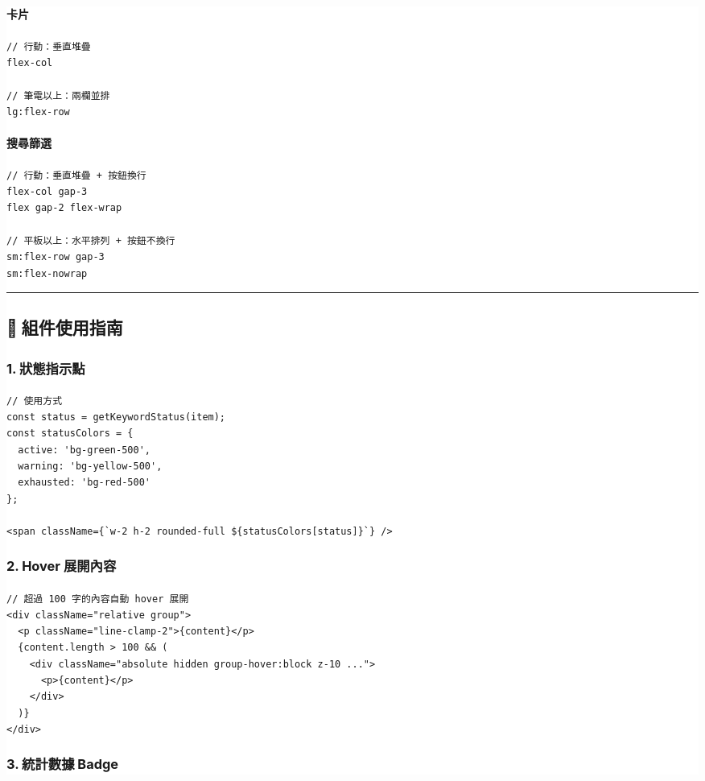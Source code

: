 #### 卡片
```tsx
// 行動：垂直堆疊
flex-col

// 筆電以上：兩欄並排
lg:flex-row
```

#### 搜尋篩選
```tsx
// 行動：垂直堆疊 + 按鈕換行
flex-col gap-3
flex gap-2 flex-wrap

// 平板以上：水平排列 + 按鈕不換行
sm:flex-row gap-3
sm:flex-nowrap
```

---

## 🧩 組件使用指南

### 1. 狀態指示點

```tsx
// 使用方式
const status = getKeywordStatus(item);
const statusColors = {
  active: 'bg-green-500',
  warning: 'bg-yellow-500',
  exhausted: 'bg-red-500'
};

<span className={`w-2 h-2 rounded-full ${statusColors[status]}`} />
```

### 2. Hover 展開內容

```tsx
// 超過 100 字的內容自動 hover 展開
<div className="relative group">
  <p className="line-clamp-2">{content}</p>
  {content.length > 100 && (
    <div className="absolute hidden group-hover:block z-10 ...">
      <p>{content}</p>
    </div>
  )}
</div>
```

### 3. 統計數據 Badge
